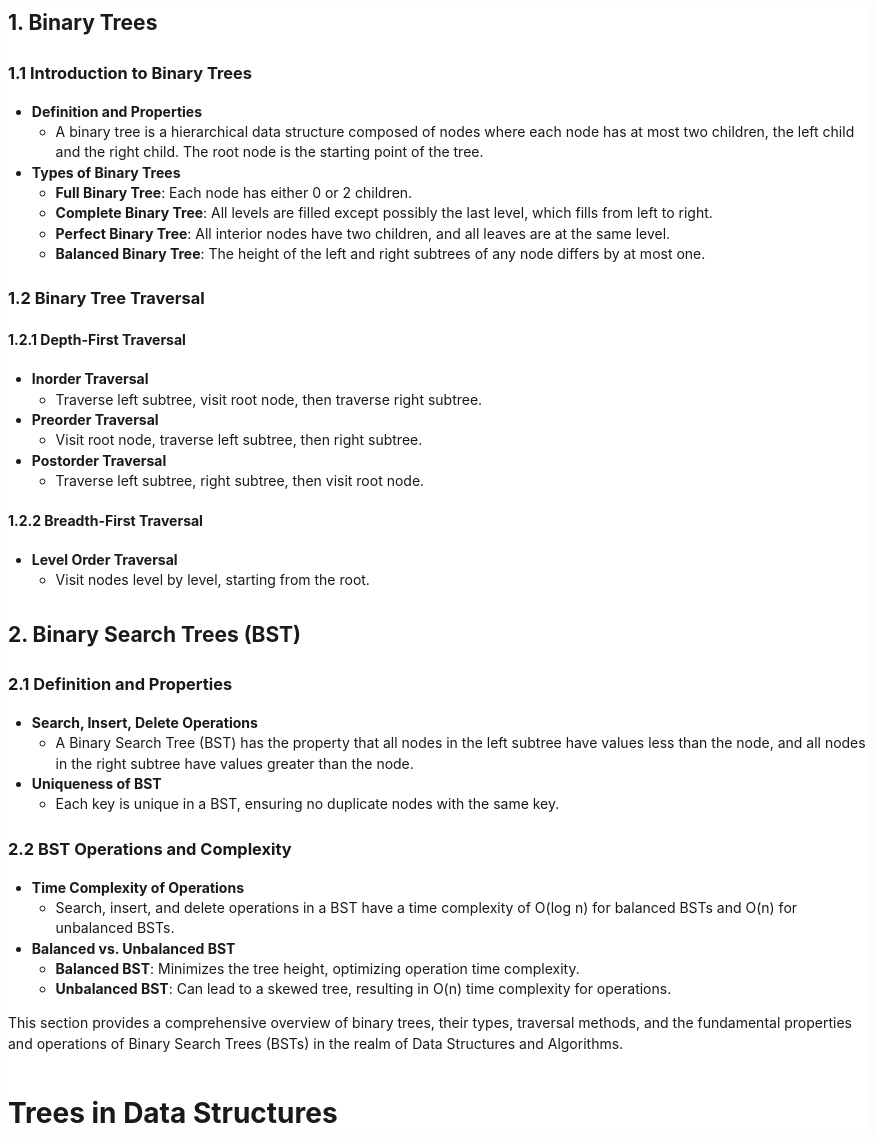 ## 1. Binary Trees

### 1.1 Introduction to Binary Trees
- **Definition and Properties**
  - A binary tree is a hierarchical data structure composed of nodes where each node has at most two children, the left child and the right child. The root node is the starting point of the tree.
- **Types of Binary Trees**
  - **Full Binary Tree**: Each node has either 0 or 2 children.
  - **Complete Binary Tree**: All levels are filled except possibly the last level, which fills from left to right.
  - **Perfect Binary Tree**: All interior nodes have two children, and all leaves are at the same level.
  - **Balanced Binary Tree**: The height of the left and right subtrees of any node differs by at most one.

### 1.2 Binary Tree Traversal
#### 1.2.1 Depth-First Traversal
- **Inorder Traversal**
  - Traverse left subtree, visit root node, then traverse right subtree.
- **Preorder Traversal**
  - Visit root node, traverse left subtree, then right subtree.
- **Postorder Traversal**
  - Traverse left subtree, right subtree, then visit root node.

#### 1.2.2 Breadth-First Traversal
- **Level Order Traversal**
  - Visit nodes level by level, starting from the root.

## 2. Binary Search Trees (BST)

### 2.1 Definition and Properties
- **Search, Insert, Delete Operations**
  - A Binary Search Tree (BST) has the property that all nodes in the left subtree have values less than the node, and all nodes in the right subtree have values greater than the node.
- **Uniqueness of BST**
  - Each key is unique in a BST, ensuring no duplicate nodes with the same key.

### 2.2 BST Operations and Complexity
- **Time Complexity of Operations**
  - Search, insert, and delete operations in a BST have a time complexity of O(log n) for balanced BSTs and O(n) for unbalanced BSTs.
- **Balanced vs. Unbalanced BST**
  - **Balanced BST**: Minimizes the tree height, optimizing operation time complexity.
  - **Unbalanced BST**: Can lead to a skewed tree, resulting in O(n) time complexity for operations.

This section provides a comprehensive overview of binary trees, their types, traversal methods, and the fundamental properties and operations of Binary Search Trees (BSTs) in the realm of Data Structures and Algorithms.
# Trees in Data Structures
